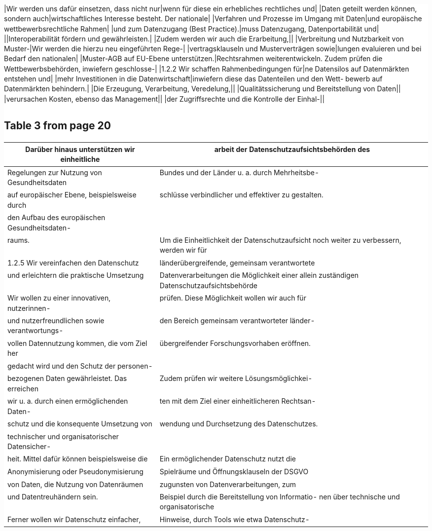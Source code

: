 |Wir werden uns dafür einsetzen, dass nicht nur|wenn für diese ein erhebliches rechtliches und|
|Daten geteilt werden können, sondern auch|wirtschaftliches Interesse besteht. Der nationale|
|Verfahren und Prozesse im Umgang mit Daten|und europäische wettbewerbsrechtliche Rahmen|
|und zum Datenzugang (Best Practice).|muss Datenzugang, Datenportabilität und|
||Interoperabilität fördern und gewährleisten.|
|Zudem werden wir auch die Erarbeitung,||
|Verbreitung und Nutzbarkeit von Muster-|Wir werden die hierzu neu eingeführten Rege-|
|vertragsklauseln und Musterverträgen sowie|lungen evaluieren und bei Bedarf den nationalen|
|Muster-AGB auf EU-Ebene unterstützen.|Rechtsrahmen weiterentwickeln. Zudem prüfen die Wettbewerbsbehörden, inwiefern geschlosse-|
|1.2.2 Wir schaffen Rahmenbedingungen für|ne Datensilos auf Datenmärkten entstehen und|
|mehr Investitionen in die Datenwirtschaft|inwiefern diese das Datenteilen und den Wett- bewerb auf Datenmärkten behindern.|
|Die Erzeugung, Verarbeitung, Veredelung,||
|Qualitätssicherung und Bereitstellung von Daten||
|verursachen Kosten, ebenso das Management||
|der Zugriffsrechte und die Kontrolle der Einhal-||

## Table 3 from page 20
|Darüber hinaus unterstützen wir einheitliche|arbeit der Datenschutzaufsichtsbehörden des|
|---|---|
|Regelungen zur Nutzung von Gesundheitsdaten|Bundes und der Länder u. a. durch Mehrheitsbe-|
|auf europäischer Ebene, beispielsweise durch|schlüsse verbindlicher und effektiver zu gestalten.|
|den Aufbau des europäischen Gesundheitsdaten-||
|raums.|Um die Einheitlichkeit der Datenschutzaufsicht noch weiter zu verbessern, werden wir für|
|1.2.5 Wir vereinfachen den Datenschutz|länderübergreifende, gemeinsam verantwortete|
|und erleichtern die praktische Umsetzung|Datenverarbeitungen die Möglichkeit einer allein zuständigen Datenschutzaufsichtsbehörde|
|Wir wollen zu einer innovativen, nutzerinnen-|prüfen. Diese Möglichkeit wollen wir auch für|
|und nutzerfreundlichen sowie verantwortungs-|den Bereich gemeinsam verantworteter länder-|
|vollen Datennutzung kommen, die vom Ziel her|übergreifender Forschungsvorhaben eröffnen.|
|gedacht wird und den Schutz der personen-||
|bezogenen Daten gewährleistet. Das erreichen|Zudem prüfen wir weitere Lösungsmöglichkei-|
|wir u. a. durch einen ermöglichenden Daten-|ten mit dem Ziel einer einheitlicheren Rechtsan-|
|schutz und die konsequente Umsetzung von|wendung und Durchsetzung des Datenschutzes.|
|technischer und organisatorischer Datensicher-||
|heit. Mittel dafür können beispielsweise die|Ein ermöglichender Datenschutz nutzt die|
|Anonymisierung oder Pseudonymisierung|Spielräume und Öffnungsklauseln der DSGVO|
|von Daten, die Nutzung von Datenräumen|zugunsten von Datenverarbeitungen, zum|
|und Datentreuhändern sein.|Beispiel durch die Bereitstellung von Informatio- nen über technische und organisatorische|
|Ferner wollen wir Datenschutz einfacher,|Hinweise, durch Tools wie etwa Datenschutz-|